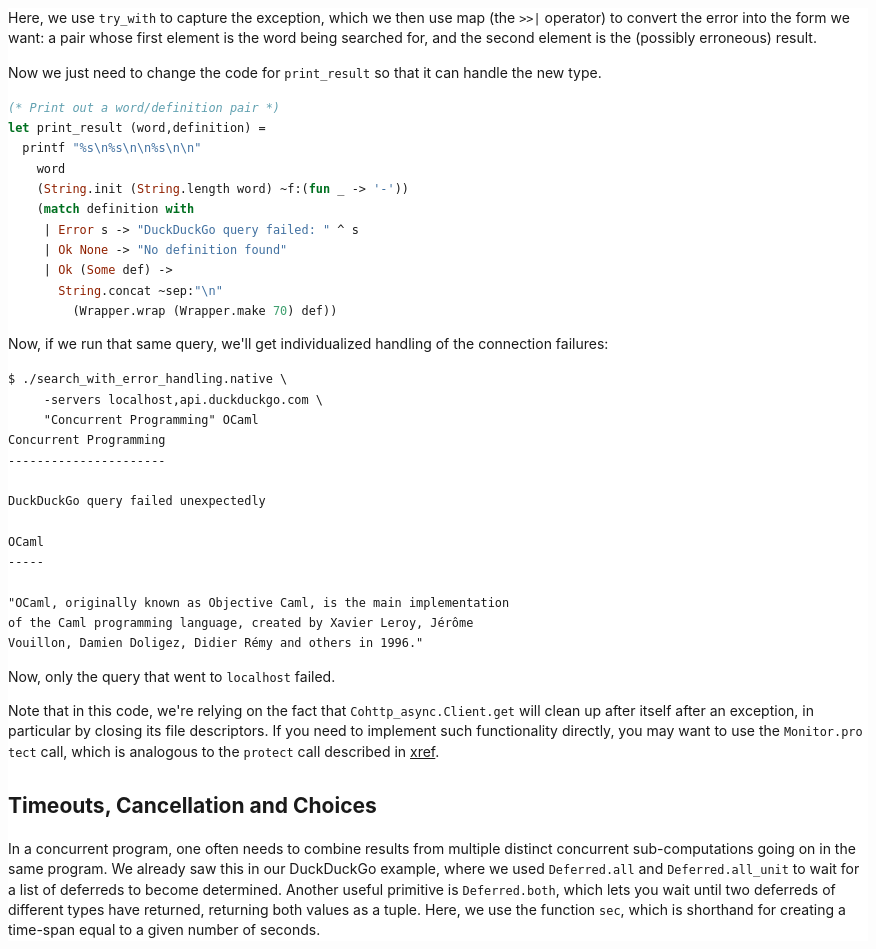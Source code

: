Here, we use `try_with` to capture the exception, which we then use
map (the `>>|` operator) to convert the error into the form we want: a
pair whose first element is the word being searched for, and the
second element is the (possibly erroneous) result.

Now we just need to change the code for `print_result` so that it can
handle the new type.

```ocaml
(* Print out a word/definition pair *)
let print_result (word,definition) =
  printf "%s\n%s\n\n%s\n\n"
    word
    (String.init (String.length word) ~f:(fun _ -> '-'))
    (match definition with
     | Error s -> "DuckDuckGo query failed: " ^ s
     | Ok None -> "No definition found"
     | Ok (Some def) ->
       String.concat ~sep:"\n"
         (Wrapper.wrap (Wrapper.make 70) def))
```

Now, if we run that same query, we'll get individualized handling of
the connection failures:

```
$ ./search_with_error_handling.native \
     -servers localhost,api.duckduckgo.com \
     "Concurrent Programming" OCaml
Concurrent Programming
----------------------

DuckDuckGo query failed unexpectedly

OCaml
-----

"OCaml, originally known as Objective Caml, is the main implementation
of the Caml programming language, created by Xavier Leroy, Jérôme
Vouillon, Damien Doligez, Didier Rémy and others in 1996."
```

Now, only the query that went to `localhost` failed.

Note that in this code, we're relying on the fact that
`Cohttp_async.Client.get` will clean up after itself after an
exception, in particular by closing its file descriptors.  If you need
to implement such functionality directly, you may want to use the
`Monitor.protect` call, which is analogous to the `protect` call
described in [xref](#cleaning-up-in-the-presence-of-exceptions).

## Timeouts, Cancellation and Choices

In a concurrent program, one often needs to combine results from
multiple distinct concurrent sub-computations going on in the same
program.  We already saw this in our DuckDuckGo example, where we used
`Deferred.all` and `Deferred.all_unit` to wait for a list of deferreds
to become determined.  Another useful primitive is `Deferred.both`,
which lets you wait until two deferreds of different types have
returned, returning both values as a tuple.  Here, we use the function
`sec`, which is shorthand for creating a time-span equal to a given
number of seconds.
